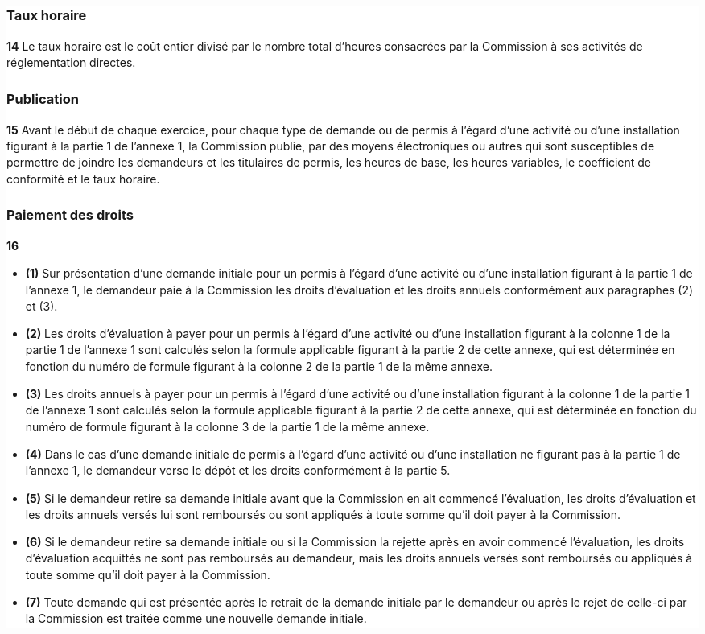 


### Taux horaire


**14** Le taux horaire est le coût entier divisé par le nombre total d’heures consacrées par la Commission à ses activités de réglementation directes.




### Publication


**15** Avant le début de chaque exercice, pour chaque type de demande ou de permis à l’égard d’une activité ou d’une installation figurant à la partie 1 de l’annexe 1, la Commission publie, par des moyens électroniques ou autres qui sont susceptibles de permettre de joindre les demandeurs et les titulaires de permis, les heures de base, les heures variables, le coefficient de conformité et le taux horaire.




### Paiement des droits


**16** 

- **(1)** Sur présentation d’une demande initiale pour un permis à l’égard d’une activité ou d’une installation figurant à la partie 1 de l’annexe 1, le demandeur paie à la Commission les droits d’évaluation et les droits annuels conformément aux paragraphes (2) et (3).

- **(2)** Les droits d’évaluation à payer pour un permis à l’égard d’une activité ou d’une installation figurant à la colonne 1 de la partie 1 de l’annexe 1 sont calculés selon la formule applicable figurant à la partie 2 de cette annexe, qui est déterminée en fonction du numéro de formule figurant à la colonne 2 de la partie 1 de la même annexe.

- **(3)** Les droits annuels à payer pour un permis à l’égard d’une activité ou d’une installation figurant à la colonne 1 de la partie 1 de l’annexe 1 sont calculés selon la formule applicable figurant à la partie 2 de cette annexe, qui est déterminée en fonction du numéro de formule figurant à la colonne 3 de la partie 1 de la même annexe.

- **(4)** Dans le cas d’une demande initiale de permis à l’égard d’une activité ou d’une installation ne figurant pas à la partie 1 de l’annexe 1, le demandeur verse le dépôt et les droits conformément à la partie 5.

- **(5)** Si le demandeur retire sa demande initiale avant que la Commission en ait commencé l’évaluation, les droits d’évaluation et les droits annuels versés lui sont remboursés ou sont appliqués à toute somme qu’il doit payer à la Commission.

- **(6)** Si le demandeur retire sa demande initiale ou si la Commission la rejette après en avoir commencé l’évaluation, les droits d’évaluation acquittés ne sont pas remboursés au demandeur, mais les droits annuels versés sont remboursés ou appliqués à toute somme qu’il doit payer à la Commission.

- **(7)** Toute demande qui est présentée après le retrait de la demande initiale par le demandeur ou après le rejet de celle-ci par la Commission est traitée comme une nouvelle demande initiale.


